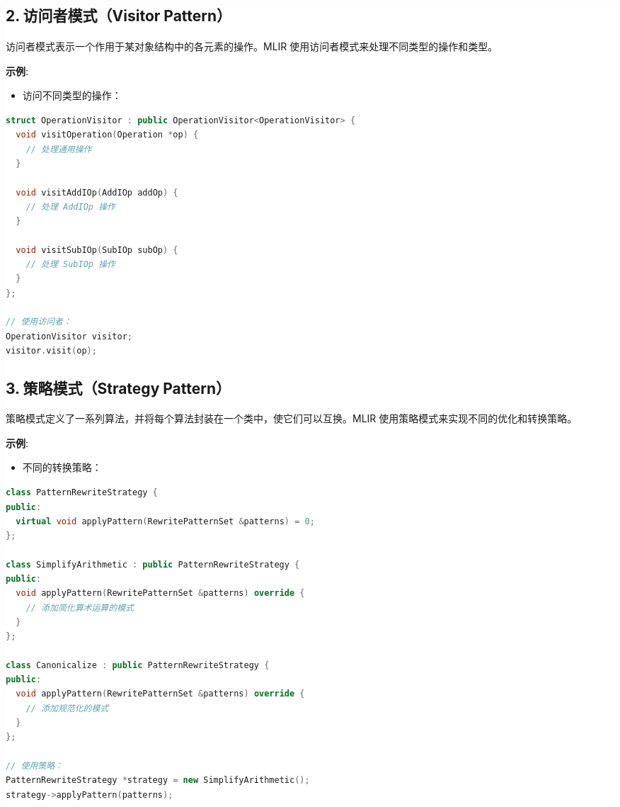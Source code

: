 ## 2. **访问者模式（Visitor Pattern）**

访问者模式表示一个作用于某对象结构中的各元素的操作。MLIR 使用访问者模式来处理不同类型的操作和类型。

**示例**:
- 访问不同类型的操作：

```cpp
struct OperationVisitor : public OperationVisitor<OperationVisitor> {
  void visitOperation(Operation *op) {
    // 处理通用操作
  }

  void visitAddIOp(AddIOp addOp) {
    // 处理 AddIOp 操作
  }

  void visitSubIOp(SubIOp subOp) {
    // 处理 SubIOp 操作
  }
};

// 使用访问者：
OperationVisitor visitor;
visitor.visit(op);
```

## 3. **策略模式（Strategy Pattern）**

策略模式定义了一系列算法，并将每个算法封装在一个类中，使它们可以互换。MLIR 使用策略模式来实现不同的优化和转换策略。

**示例**:
- 不同的转换策略：

```cpp
class PatternRewriteStrategy {
public:
  virtual void applyPattern(RewritePatternSet &patterns) = 0;
};

class SimplifyArithmetic : public PatternRewriteStrategy {
public:
  void applyPattern(RewritePatternSet &patterns) override {
    // 添加简化算术运算的模式
  }
};

class Canonicalize : public PatternRewriteStrategy {
public:
  void applyPattern(RewritePatternSet &patterns) override {
    // 添加规范化的模式
  }
};

// 使用策略：
PatternRewriteStrategy *strategy = new SimplifyArithmetic();
strategy->applyPattern(patterns);
```
